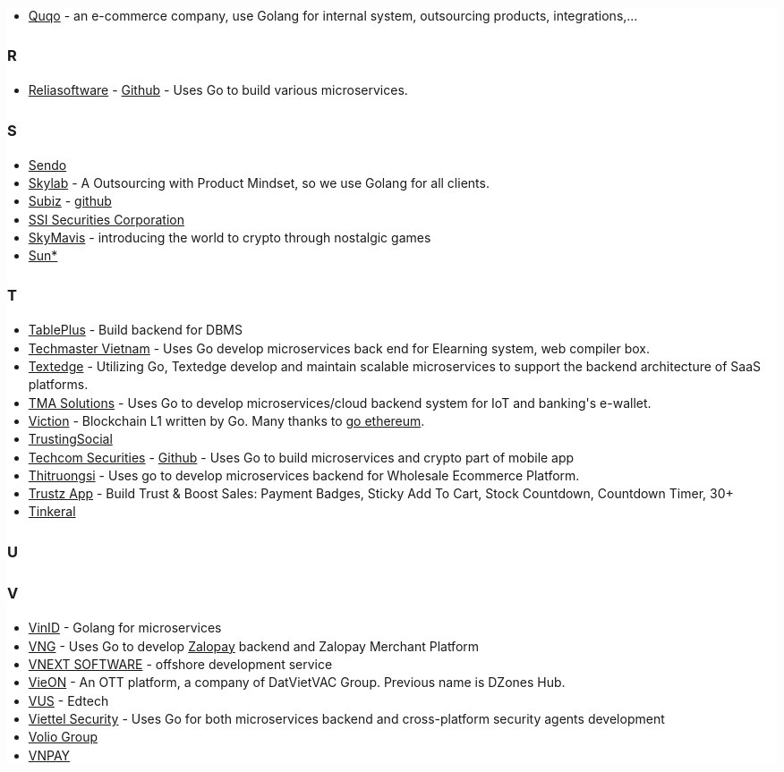 - [Quqo](https://www.quqo.com) - an e-commerce company, use Golang for internal system, outsourcing products, integrations,...


### R

- [Reliasoftware](https://reliasoftware.com/) - [Github](https://github.com/reliasoftware) - Uses Go to build various microservices.

### S

- [Sendo](https://www.sendo.vn/)
- [Skylab](https://skylab.vn/) - A Outsourcing with Product Mindset, so we use Golang for all clients.
- [Subiz](https://subiz.com/) - [github](https://github.com/subiz)
- [SSI Securities Corporation](https://www.ssi.com.vn/en)
- [SkyMavis](https://skymavis.com) - introducing the world to crypto through nostalgic games
- [Sun*](https://sun-asterisk.vn)

### T

- [TablePlus](https://tableplus.com) - Build backend for DBMS
- [Techmaster Vietnam](https://techmaster.vn) - Uses Go develop microservices back end for Elearning system, web compiler box.
- [Textedge](https://www.textedge.net/) - Utilizing Go, Textedge develop and maintain scalable microservices to support the backend architecture of SaaS platforms. 
- [TMA Solutions](https://www.tmasolutions.com/) - Uses Go to develop microservices/cloud backend system for IoT and banking's e-wallet.
- [Viction](https://www.viction.xyz) - Blockchain L1 written by Go. Many thanks to [go ethereum](https://github.com/ethereum/go-ethereum).
- [TrustingSocial](https://trustingsocial.com/)
- [Techcom Securities](https://tcbs.com.vn) - [Github](https://github.com/techcomsecurities) - Uses Go to build microservices and crypto part of mobile app
- [Thitruongsi](https://thitruongsi.com/) -  Uses go to develop microservices backend for Wholesale Ecommerce Platform.
- [Trustz App](https://apps.shopify.com/trustz) - Build Trust & Boost Sales: Payment Badges, Sticky Add To Cart, Stock Countdown, Countdown Timer, 30+
- [Tinkeral](https://tinkeral.com)

### U

### V

- [VinID](https://vinid.net/) - Golang for microservices
- [VNG](https://www.vng.com.vn/) - Uses Go to develop [Zalopay](https://zalopay.vn/) backend and Zalopay Merchant Platform
- [VNEXT SOFTWARE](https://vnext.vn) - offshore development service
- [VieON](https://vieon.vn) - An OTT platform, a company of DatVietVAC Group. Previous name is DZones Hub.
- [VUS](https://vus.edu.vn/) - Edtech
- [Viettel Security](https://viettelcybersecurity.com/) - Uses Go for both microservices backend and cross-platform security agents development
- [Volio Group](https://volio.group)
- [VNPAY](https://vnpay.vn)
